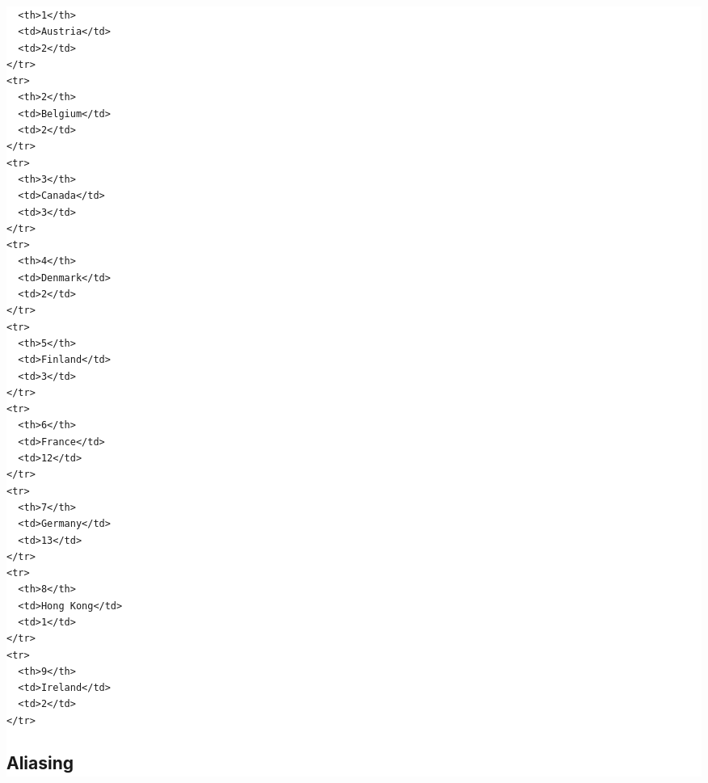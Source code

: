       <th>1</th>
      <td>Austria</td>
      <td>2</td>
    </tr>
    <tr>
      <th>2</th>
      <td>Belgium</td>
      <td>2</td>
    </tr>
    <tr>
      <th>3</th>
      <td>Canada</td>
      <td>3</td>
    </tr>
    <tr>
      <th>4</th>
      <td>Denmark</td>
      <td>2</td>
    </tr>
    <tr>
      <th>5</th>
      <td>Finland</td>
      <td>3</td>
    </tr>
    <tr>
      <th>6</th>
      <td>France</td>
      <td>12</td>
    </tr>
    <tr>
      <th>7</th>
      <td>Germany</td>
      <td>13</td>
    </tr>
    <tr>
      <th>8</th>
      <td>Hong Kong</td>
      <td>1</td>
    </tr>
    <tr>
      <th>9</th>
      <td>Ireland</td>
      <td>2</td>
    </tr>
  </tbody>
</table>
</div>



## Aliasing
